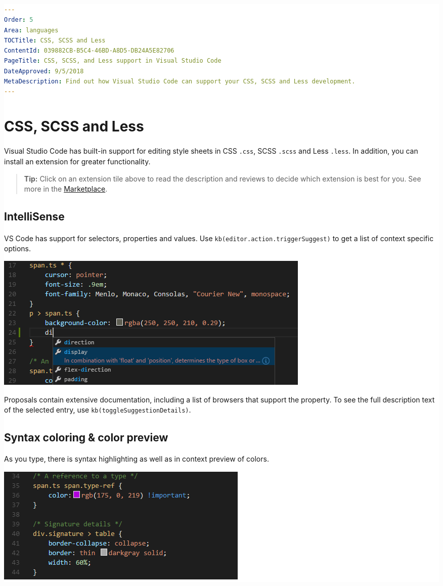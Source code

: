 ```yaml
---
Order: 5
Area: languages
TOCTitle: CSS, SCSS and Less
ContentId: 039882CB-B5C4-46BD-A8D5-DB24A5E82706
PageTitle: CSS, SCSS, and Less support in Visual Studio Code
DateApproved: 9/5/2018
MetaDescription: Find out how Visual Studio Code can support your CSS, SCSS and Less development.
---
```

# CSS, SCSS and Less

Visual Studio Code has built-in support for editing style sheets in CSS `.css`, SCSS `.scss` and Less `.less`.  In addition, you can install an extension for greater functionality.

<div class="marketplace-extensions-css-curated"></div>

> **Tip:** Click on an extension tile above to read the description and reviews to decide which extension is best for you. See more in the [Marketplace](https://marketplace.visualstudio.com).

## IntelliSense

VS Code has support for selectors, properties and values. Use `kb(editor.action.triggerSuggest)` to get a list of context specific options.

![IntelliSense in CSS](images/css/intellisense.png)

Proposals contain extensive documentation, including a list of browsers that support the property. To see the full description text of the selected entry, use `kb(toggleSuggestionDetails)`.

## Syntax coloring & color preview

As you type, there is syntax highlighting as well as in context preview of colors.

![Syntax and color](images/css/color.png)
